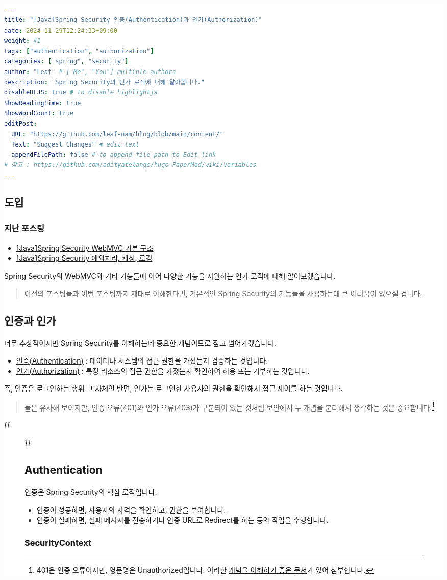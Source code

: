 ```yaml
---
title: "[Java]Spring Security 인증(Authentication)과 인가(Authorization)"
date: 2024-11-29T12:24:33+09:00
weight: #1
tags: ["authentication", "authorization"]
categories: ["spring", "security"]
author: "Leaf" # ["Me", "You"] multiple authors
description: "Spring Security의 인가 로직에 대해 알아봅니다."
disableHLJS: true # to disable highlightjs
ShowReadingTime: true
ShowWordCount: true
editPost:
  URL: "https://github.com/leaf-nam/blog/blob/main/content/"
  Text: "Suggest Changes" # edit text
  appendFilePath: false # to append file path to Edit link
# 참고 : https://github.com/adityatelange/hugo-PaperMod/wiki/Variables
---
```


## 도입

### 지난 포스팅

- [[Java]Spring Security WebMVC 기본 구조](https://1eaf.site/posts/spring_security/1)
- [[Java]Spring Security 예외처리, 캐싱, 로깅](https://1eaf.site/posts/spring_security/2)

Spring Security의 WebMVC와 기타 기능들에 이어 다양한 기능을 지원하는 인가 로직에 대해 알아보겠습니다.

> 이전의 포스팅들과 이번 포스팅까지 제대로 이해한다면, 기본적인 Spring Security의 기능들을 사용하는데 큰 어려움이 없으실 겁니다.

## 인증과 인가

너무 추상적이지만 Spring Security를 이해하는데 중요한 개념이므로 짚고 넘어가겠습니다.

- [인증(Authentication)](https://en.wikipedia.org/wiki/Authentication) : 데이터나 시스템의 접근 권한을 가졌는지 검증하는 것입니다.
- [인가(Authorization)](https://en.wikipedia.org/wiki/Authorization) : 특정 리소스의 접근 권한을 가졌는지 확인하여 허용 또는 거부하는 것입니다.

즉, 인증은 로그인하는 행위 그 자체인 반면, 인가는 로그인한 사용자의 권한을 확인해서 접근 제어를 하는 것입니다.

> 둘은 유사해 보이지만, 인증 오류(401)와 인가 오류(403)가 구분되어 있는 것처럼 보안에서 두 개념을 분리해서 생각하는 것은 중요합니다.[^1]

{{<figure src="auth.png" caption="인증과 인가 : 인증된 사용자인지 먼저 확인하고, 이후 권한을 확인합니다.">}}

## Authentication

인증은 Spring Security의 핵심 로직입니다.

- 인증이 성공하면, 사용자의 자격을 확인하고, 권한을 부여합니다.
- 인증이 실패하면, 실패 메시지를 전송하거나 인증 URL로 Redirect를 하는 등의 작업을 수행합니다.

### SecurityContext


[^1]: 401은 인증 오류이지만, 영문명은 Unauthorized입니다. 이러한 [개념을 이해하기 좋은 문서](http://web.archive.org/web/20190904190534/https://www.dirv.me/blog/2011/07/18/understanding-403-forbidden/index.html)가 있어 첨부합니다.
[^2]: `SecurityContext`는 사용자 요청별로 관리되어야 하기 때문에 Thread-Safety하도록 `ThreadLocal 저장소`에 보관됩니다.
[^5]: `GrantedAuthority`객체는 기본적으로 `SimpleGrantedAuthority` 구현체를 사용할 수 있는데, 권한 요청 메서드인 `getAuthority()`를 실행했을 때 `ROLE_`형태의 Prefix를 가지는 권한(String)을 가져올 수 있습니다.
[^6]: 역할은 권한들의 집합입니다. 
[^7]: Test Driven Development의 준말로, 단위 테스트를 먼저 작성한 후 구현하는 방식의 개발 방법론입니다.